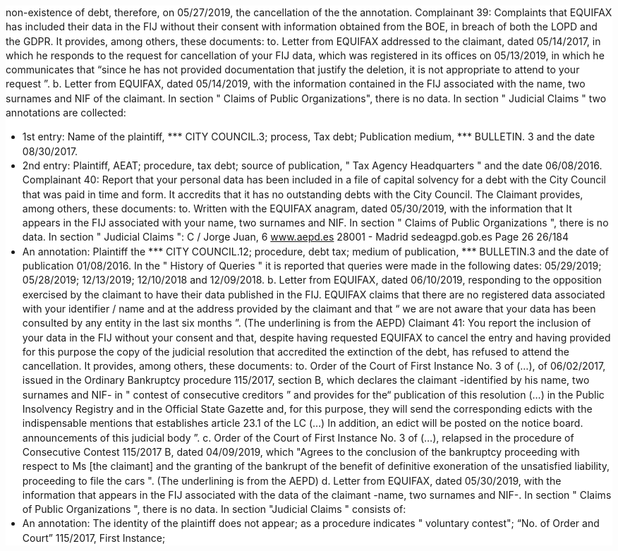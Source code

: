non-existence of debt, therefore, on 05/27/2019, the cancellation of the
the annotation.
Complainant 39: Complaints that EQUIFAX has included their data in the FIJ without their
consent with information obtained from the BOE, in breach of both the LOPD and
the GDPR. It provides, among others, these documents:
to. Letter from EQUIFAX addressed to the claimant, dated 05/14/2017, in which he responds
to the request for cancellation of your FIJ data, which was registered in its offices on
05/13/2019, in which he communicates that “since he has not provided documentation that
justify the deletion, it is not appropriate to attend to your request ”.
b. Letter from EQUIFAX, dated 05/14/2019, with the information contained in the FIJ
associated with the name, two surnames and NIF of the claimant. In section
" Claims of Public Organizations", there is no data. In section
" Judicial Claims " two annotations are collected:
- 1st entry: Name of the plaintiff, \*\*\* CITY COUNCIL.3; process,
Tax debt; Publication medium, \*\*\* BULLETIN. 3 and the date 08/30/2017.
- 2nd entry: Plaintiff, AEAT; procedure, tax debt; source of
publication, " Tax Agency Headquarters " and the date 06/08/2016.
Complainant 40: Report that your personal data has been included in a file
of capital solvency for a debt with the City Council that was paid in
time and form. It accredits that it has no outstanding debts with the City Council. The
Claimant provides, among others, these documents:
to. Written with the EQUIFAX anagram, dated 05/30/2019, with the information that
It appears in the FIJ associated with your name, two surnames and NIF. In section
" Claims of Public Organizations ", there is no data. In section
" Judicial Claims ":
C / Jorge Juan, 6
www.aepd.es
28001 - Madrid
sedeagpd.gob.es
Page 26
26/184
- An annotation: Plaintiff the \*\*\* CITY COUNCIL.12; procedure, debt
tax; medium of publication, \*\*\* BULLETIN.3 and the date of publication
01/08/2016.
In the " History of Queries " it is reported that queries were made in the
following dates: 05/29/2019; 05/28/2019; 12/13/2019; 12/10/2018 and 12/09/2018.
b. Letter from EQUIFAX, dated 06/10/2019, responding to the opposition exercised by the
claimant to have their data published in the FIJ. EQUIFAX claims that there are no
registered data associated with your identifier / name and at the address provided by the
claimant and that “ we are not aware that your data has been consulted by any
entity in the last six months ”. (The underlining is from the AEPD)
Claimant 41: You report the inclusion of your data in the FIJ without your consent and
that, despite having requested EQUIFAX to cancel the entry and having
provided for this purpose the copy of the judicial resolution that accredited the extinction of the
debt, has refused to attend the cancellation. It provides, among others, these documents:
to. Order of the Court of First Instance No. 3 of (...), of 06/02/2017, issued in the
Ordinary Bankruptcy procedure 115/2017, section B, which declares the
claimant -identified by his name, two surnames and NIF- in " contest of
consecutive creditors ” and provides for the“ publication of this resolution (...) in the
Public Insolvency Registry and in the Official State Gazette and, for this purpose,
they will send the corresponding edicts with the indispensable mentions that
establishes article 23.1 of the LC (...) In addition, an edict will be posted on the notice board.
announcements of this judicial body ”.
c. Order of the Court of First Instance No. 3 of (…), relapsed in the procedure of
Consecutive Contest 115/2017 B, dated 04/09/2019, which "Agrees to the conclusion
of the bankruptcy proceeding with respect to Ms \[the claimant\] and the granting of the
bankrupt of the benefit of definitive exoneration of the unsatisfied liability,
proceeding to file the cars ". (The underlining is from the AEPD)
d. Letter from EQUIFAX, dated 05/30/2019, with the information that appears in the FIJ
associated with the data of the claimant -name, two surnames and NIF-. In section
" Claims of Public Organizations ", there is no data. In section
"Judicial Claims " consists of:
- An annotation: The identity of the plaintiff does not appear; as a procedure
indicates " voluntary contest"; “No. of Order and Court” 115/2017, First Instance;